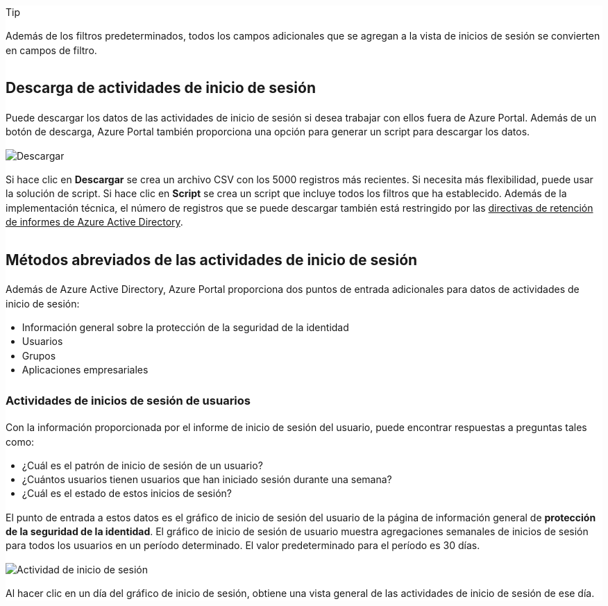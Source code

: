 
> [!TIP] 
> Además de los filtros predeterminados, todos los campos adicionales que se agregan a la vista de inicios de sesión se convierten en campos de filtro.


## <a name="download-sign-in-activities"></a>Descarga de actividades de inicio de sesión

Puede descargar los datos de las actividades de inicio de sesión si desea trabajar con ellos fuera de Azure Portal. Además de un botón de descarga, Azure Portal también proporciona una opción para generar un script para descargar los datos.  

![Descargar](./media/active-directory-reporting-activity-sign-ins/71.png "Descargar")

Si hace clic en **Descargar** se crea un archivo CSV con los 5000 registros más recientes. Si necesita más flexibilidad, puede usar la solución de script. Si hace clic en **Script** se crea un script que incluye todos los filtros que ha establecido. Además de la implementación técnica, el número de registros que se puede descargar también está restringido por las [directivas de retención de informes de Azure Active Directory](active-directory-reporting-retention.md).  



## <a name="sign-in-activities-shortcuts"></a>Métodos abreviados de las actividades de inicio de sesión

Además de Azure Active Directory, Azure Portal proporciona dos puntos de entrada adicionales para datos de actividades de inicio de sesión:

- Información general sobre la protección de la seguridad de la identidad
- Usuarios
- Grupos
- Aplicaciones empresariales


### <a name="users-sign-ins-activities"></a>Actividades de inicios de sesión de usuarios

Con la información proporcionada por el informe de inicio de sesión del usuario, puede encontrar respuestas a preguntas tales como:

- ¿Cuál es el patrón de inicio de sesión de un usuario?
- ¿Cuántos usuarios tienen usuarios que han iniciado sesión durante una semana?
- ¿Cuál es el estado de estos inicios de sesión?



El punto de entrada a estos datos es el gráfico de inicio de sesión del usuario de la página de información general de **protección de la seguridad de la identidad**. El gráfico de inicio de sesión de usuario muestra agregaciones semanales de inicios de sesión para todos los usuarios en un período determinado. El valor predeterminado para el período es 30 días.

![Actividad de inicio de sesión](./media/active-directory-reporting-activity-sign-ins/06.png "Actividad de inicio de sesión")

Al hacer clic en un día del gráfico de inicio de sesión, obtiene una vista general de las actividades de inicio de sesión de ese día.
